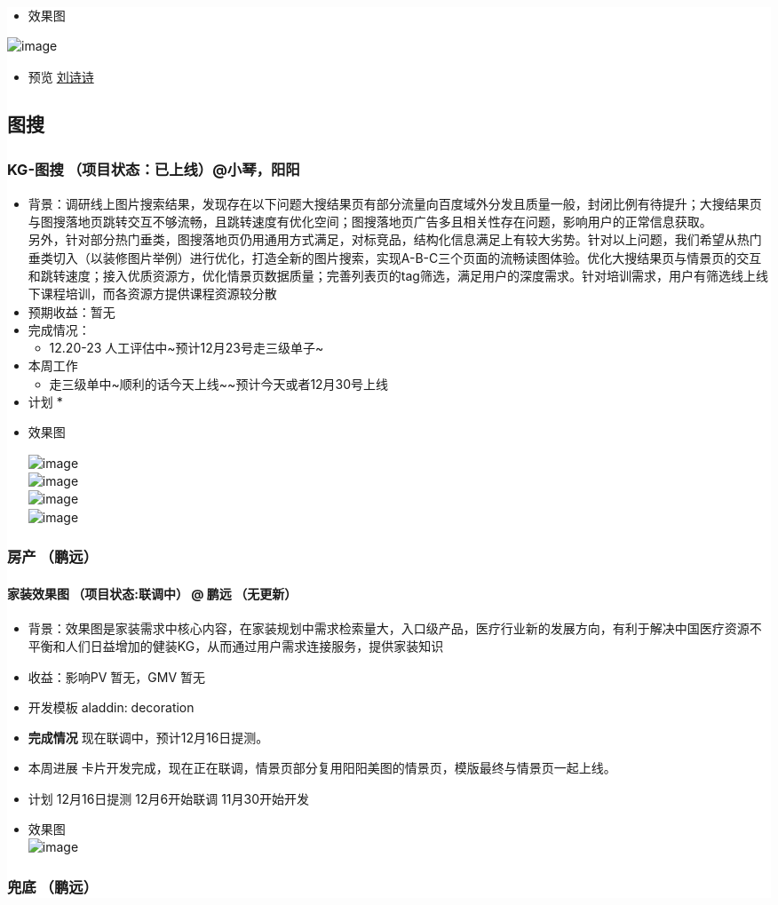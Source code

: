 - 效果图
 
![image](http://gitlab.baidu.com/psfe/ala-weeklyreport/uploads/c38fed93a09f7467d7c31b72fda25d25/image.png)
 
- 预览 [刘诗诗](http://cp01-ala-fe-col-2.epc.baidu.com:8003/s?word=%E5%88%98%E8%AF%97%E8%AF%97)
 
## 图搜
### KG-图搜 （项目状态：已上线）@小琴，阳阳
* 背景：调研线上图片搜索结果，发现存在以下问题大搜结果页有部分流量向百度域外分发且质量一般，封闭比例有待提升；大搜结果页与图搜落地页跳转交互不够流畅，且跳转速度有优化空间；图搜落地页广告多且相关性存在问题，影响用户的正常信息获取。     
另外，针对部分热门垂类，图搜落地页仍用通用方式满足，对标竞品，结构化信息满足上有较大劣势。针对以上问题，我们希望从热门垂类切入（以装修图片举例）进行优化，打造全新的图片搜索，实现A-B-C三个页面的流畅读图体验。优化大搜结果页与情景页的交互和跳转速度；接入优质资源方，优化情景页数据质量；完善列表页的tag筛选，满足用户的深度需求。针对培训需求，用户有筛选线上线下课程培训，而各资源方提供课程资源较分散
* 预期收益：暂无
* 完成情况：   
	* 12.20-23 人工评估中~预计12月23号走三级单子~
* 本周工作
    * 走三级单中~顺利的话今天上线~~预计今天或者12月30号上线
* 计划
    * 
- 效果图    

	 ![image](http://gitlab.baidu.com/psfe/ala-weeklyreport/uploads/3b35fcaa69f24f905ebb31c5308c5204/image.png)      	
	 ![image](http://gitlab.baidu.com/psfe/ala-weeklyreport/uploads/a86064e32a9af1552a684c370d30fabc/image.png)      
	 ![image](http://gitlab.baidu.com/psfe/ala-weeklyreport/uploads/5f7a2fed231762f608e58e3e77927a07/image.png)      
     ![image](http://gitlab.baidu.com/psfe/ala-weeklyreport/uploads/1d0def31f971083dbbc964727cba4be0/image.png)     
     
### 房产 （鹏远）

#### 家装效果图 （项目状态:联调中）  @ 鹏远 （无更新）
- 背景：效果图是家装需求中核心内容，在家装规划中需求检索量大，入口级产品，医疗行业新的发展方向，有利于解决中国医疗资源不平衡和人们日益增加的健装KG，从而通过用户需求连接服务，提供家装知识
- 收益：影响PV 暂无，GMV 暂无
- 开发模板
	aladdin: decoration
- **完成情况**
	现在联调中，预计12月16日提测。
- 本周进展
	卡片开发完成，现在正在联调，情景页部分复用阳阳美图的情景页，模版最终与情景页一起上线。
 
- 计划
	12月16日提测
    12月6开始联调
	11月30开始开发
 
- 效果图    
 	![image](http://gitlab.baidu.com/psfe/ala-weeklyreport/uploads/22b5e406cec17d262eae3e97ce9ad4bc/image.png)
	
### 兜底 （鹏远）
 
